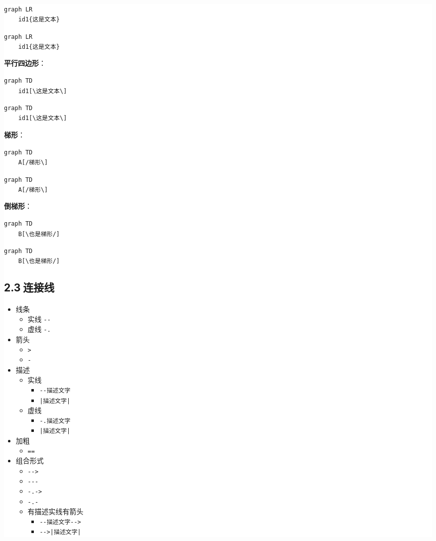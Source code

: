 ```plaintext
graph LR
    id1{这是文本}
```

```mermaid
graph LR
    id1{这是文本}
```

**平行四边形**：

```plaintext
graph TD
    id1[\这是文本\]
```

```mermaid
graph TD
    id1[\这是文本\]
```

**梯形**：

```plaintext
graph TD
    A[/梯形\]
```

```mermaid
graph TD
    A[/梯形\]
```

**倒梯形**：

```plaintext
graph TD
    B[\也是梯形/]
```

```mermaid
graph TD
    B[\也是梯形/]
```

## 2.3 连接线

+ 线条
    - 实线 `--`
    - 虚线 `-.`
+ 箭头
    - `>`
    - `-`
+ 描述
    - 实线
        + `--描述文字`
        + `|描述文字|`
    - 虚线
        + `-.描述文字`
        + `|描述文字|`
+ 加粗
    - `==`
+ 组合形式
    - `-->`
    - `---`
    - `-.->`
    - `-.-`
    - 有描述实线有箭头
        + `--描述文字-->`
        + `-->|描述文字|`